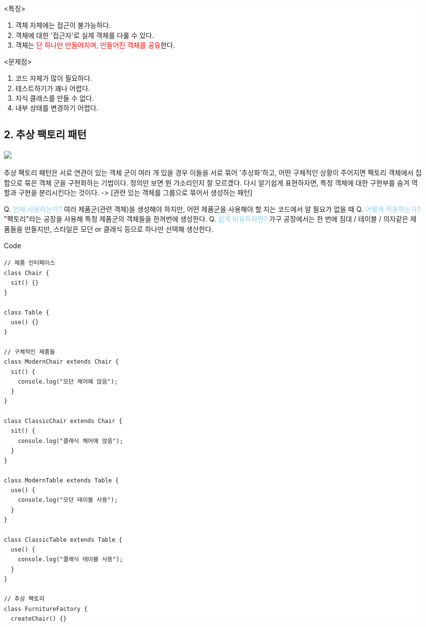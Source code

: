 <특징>
1. 객체 자체에는 접근이 불가능하다.
2. 객체에 대한 '접근자'로 실제 객체를 다룰 수 있다.
3. 객체는 <span style=color:red>단 하나만 만들어지며, 만들어진 객체를 공유</span>한다.
 
<문제점>
1. 코드 자체가 많이 필요하다.
2. 테스트하기가 꽤나 어렵다.
3. 자식 클래스를 만들 수 없다.
4. 내부 상태를 변경하기 어렵다.


## 2. 추상 팩토리 패턴
![](https://velog.velcdn.com/images/king33/post/197e1431-adad-419d-82fc-e175464effe7/image.PNG)

추상 팩토리 패턴은 서로 연관이 있는 객체 군이 여러 개 있을 경우 이들을 서로 묶어 '추상화'하고, 어떤 구체적인 상황이 주어지면 팩토리 객체에서 집합으로 묶은 객체 군을 구현화하는 기법이다. 정의만 보면 뭔 갸소리인지 잘 모르겠다. 다시 알기쉽게 표현하자면, 특정 객체에 대한 구현부를 숨겨 역할과 구현을 분리시킨다는 것이다.
-> [관련 있는 객체를 그룹으로 묶어서 생성하는 패턴]

Q. <span style=color:skyblue>언제 사용하는가?</span>
여러 제품군(관련 객체)을 생성해야 하지만, 어떤 제품군을 사용해야 할 지는 코드에서 알 필요가 없을 때
Q. <span style=color:skyblue>어떻게 작동하는가?</span>
"팩토리"라는 공장을 사용해 특정 제품군의 객체들을 한꺼번에 생성한다.
Q. <span style=color:skyblue>쉽게 비유하자면?</span>
가구 공장에서는 한 번에 침대 / 테이블 / 의자같은 제품들을 만들지만, 스타일은 모던 or 클래식 등으로 하나만 선택해 생산한다.

Code
```
// 제품 인터페이스
class Chair {
  sit() {}
}

class Table {
  use() {}
}

// 구체적인 제품들
class ModernChair extends Chair {
  sit() {
    console.log("모던 체어에 앉음");
  }
}

class ClassicChair extends Chair {
  sit() {
    console.log("클래식 체어에 앉음");
  }
}

class ModernTable extends Table {
  use() {
    console.log("모던 테이블 사용");
  }
}

class ClassicTable extends Table {
  use() {
    console.log("클래식 테이블 사용");
  }
}

// 추상 팩토리
class FurnitureFactory {
  createChair() {}
```